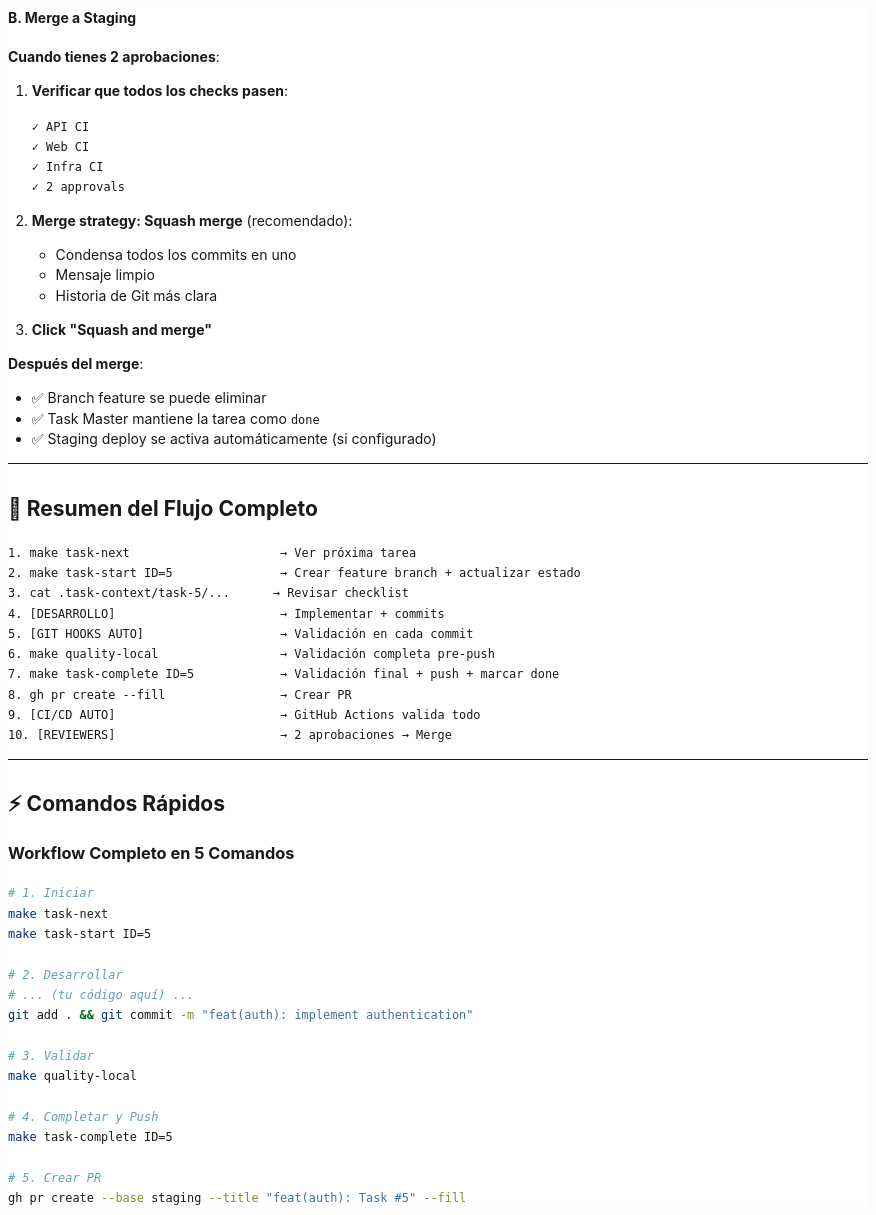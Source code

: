 #### **B. Merge a Staging**

**Cuando tienes 2 aprobaciones**:

1. **Verificar que todos los checks pasen**:

   ```
   ✓ API CI
   ✓ Web CI
   ✓ Infra CI
   ✓ 2 approvals
   ```

2. **Merge strategy: Squash merge** (recomendado):
   - Condensa todos los commits en uno
   - Mensaje limpio
   - Historia de Git más clara

3. **Click "Squash and merge"**

**Después del merge**:

- ✅ Branch feature se puede eliminar
- ✅ Task Master mantiene la tarea como `done`
- ✅ Staging deploy se activa automáticamente (si configurado)

---

## 🔄 Resumen del Flujo Completo

```
1. make task-next                     → Ver próxima tarea
2. make task-start ID=5               → Crear feature branch + actualizar estado
3. cat .task-context/task-5/...      → Revisar checklist
4. [DESARROLLO]                       → Implementar + commits
5. [GIT HOOKS AUTO]                   → Validación en cada commit
6. make quality-local                 → Validación completa pre-push
7. make task-complete ID=5            → Validación final + push + marcar done
8. gh pr create --fill                → Crear PR
9. [CI/CD AUTO]                       → GitHub Actions valida todo
10. [REVIEWERS]                       → 2 aprobaciones → Merge
```

---

## ⚡ Comandos Rápidos

### Workflow Completo en 5 Comandos

```bash
# 1. Iniciar
make task-next
make task-start ID=5

# 2. Desarrollar
# ... (tu código aquí) ...
git add . && git commit -m "feat(auth): implement authentication"

# 3. Validar
make quality-local

# 4. Completar y Push
make task-complete ID=5

# 5. Crear PR
gh pr create --base staging --title "feat(auth): Task #5" --fill
```
